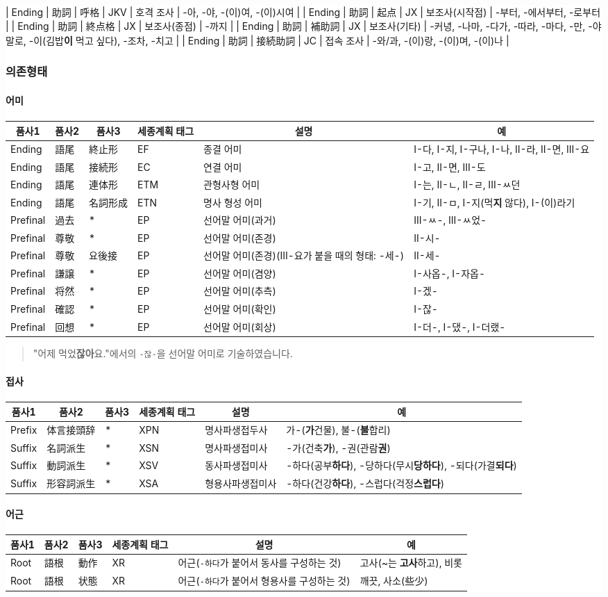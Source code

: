 |   Ending  |   助詞   |   呼格     |   JKV  |   호격 조사  |   -아, -야, -(이)여, -(이)시여    |
|   Ending  |   助詞   |   起点    |   JX  |  보조사(시작점)  |  -부터, -에서부터, -로부터  |
|   Ending  |   助詞   |   終点格    |   JX  |  보조사(종점)  |  -까지  |
|   Ending  |   助詞   |   補助詞    |   JX  |  보조사(기타)  |  -커녕, -나마, -다가, -따라, -마다, -만, -야말로, -이(김밥**이** 먹고 싶다), -조차, -치고  |
|   Ending  |   助詞   |   接続助詞    |   JC  |  접속 조사  |  -와/과, -(이)랑, -(이)며, -(이)나  |

### 의존형태

#### 어미

|  품사1  |  품사2  |  품사3  |  세종계획 태그  |  설명  |  예  |
|---------|---------|---------|------------|--------|---------|
|   Ending  |   語尾   |   終止形     |   EF  |   종결 어미  |  I-다, I-지, I-구나, I-나, II-라, II-면, III-요   |
|   Ending  |   語尾   |   接続形     |   EC  |   연결 어미  |   I-고, II-면, III-도   |
|   Ending  |   語尾   |   連体形     |   ETM  |   관형사형 어미  |   I-는, II-ㄴ, II-ㄹ, III-ㅆ던   |
|   Ending  |   語尾   |   名詞形成    |   ETN  |   명사 형성 어미  |  I-기, II-ㅁ, I-지(먹**지** 않다), I-(이)라기  |
|   Prefinal  |   過去   |   *     |   EP  |   선어말 어미(과거)  |  III-ㅆ-, III-ㅆ었-   |
|   Prefinal  |   尊敬   |   *     |   EP  |   선어말 어미(존경)  |  II-시-   |
|   Prefinal  |   尊敬   |   요後接     |   EP  |   선어말 어미(존경)(Ⅲ-요가 붙을 때의 형태: -세-)  |  II-세-   |
|   Prefinal  |   謙譲   |   *     |   EP  |   선어말 어미(겸양)  |  I-사옵-, I-자옵-   |
|   Prefinal  |   将然   |   *     |   EP  |   선어말 어미(추측)  |  I-겠-   |
|   Prefinal  |   確認   |   *     |   EP  |   선어말 어미(확인)  |  I-잖-   |
|   Prefinal  |   回想   |   *     |   EP  |   선어말 어미(회상)  |  I-더-, I-댔-, I-더랬-   |

> "어제 먹었**잖아**요."에서의 `-잖-`을 선어말 어미로 기술하였습니다.

#### 접사

|  품사1  |  품사2  |  품사3  |  세종계획 태그  |  설명  |  예  |
|---------|---------|---------|------------|--------|---------|
|   Prefix  |   体言接頭辞   |   *     |   XPN  |   명사파생접두사  |  가-(**가**건물), 불-(**불**합리)   |
|   Suffix  |   名詞派生   |   *     |   XSN  |   명사파생접미사  |  -가(건축**가**), -권(관람**권**)   |
|   Suffix  |   動詞派生   |   *     |   XSV  |   동사파생접미사  |  -하다(공부**하다**), -당하다(무시**당하다**), -되다(가결**되다**)   |
|   Suffix  |   形容詞派生   |   *     |   XSA  |   형용사파생접미사  |  -하다(건강**하다**), -스럽다(걱정**스럽다**)   |

#### 어근

|  품사1  |  품사2  |  품사3  |  세종계획 태그  |  설명  |  예  |
|---------|---------|---------|------------|--------|---------|
|   Root  |   語根   |   動作     |   XR  |   어근(`-하다`가 붙어서 동사를 구성하는 것)  |  고사(~는 **고사**하고), 비롯   |
|   Root  |   語根   |   状態     |   XR  |   어근(`-하다`가 붙어서 형용사를 구성하는 것)  |  깨끗, 사소(些少)   |
